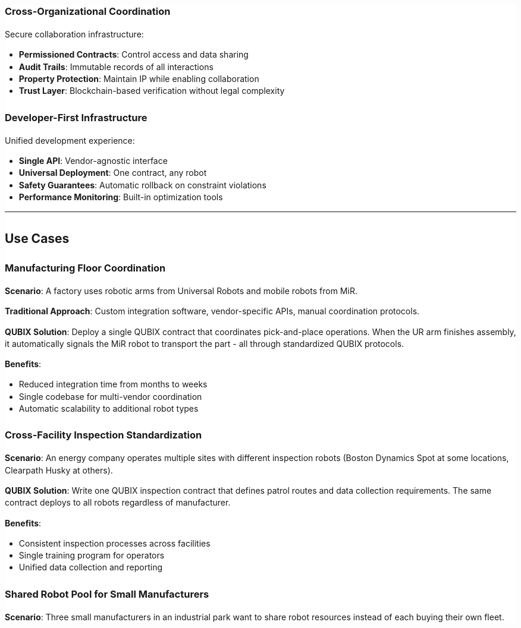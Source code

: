 ### Cross-Organizational Coordination

Secure collaboration infrastructure:

- **Permissioned Contracts**: Control access and data sharing
- **Audit Trails**: Immutable records of all interactions
- **Property Protection**: Maintain IP while enabling collaboration
- **Trust Layer**: Blockchain-based verification without legal complexity

### Developer-First Infrastructure

Unified development experience:

- **Single API**: Vendor-agnostic interface
- **Universal Deployment**: One contract, any robot
- **Safety Guarantees**: Automatic rollback on constraint violations
- **Performance Monitoring**: Built-in optimization tools

---

## Use Cases

### Manufacturing Floor Coordination

**Scenario**: A factory uses robotic arms from Universal Robots and mobile robots from MiR.

**Traditional Approach**: Custom integration software, vendor-specific APIs, manual coordination protocols.

**QUBIX Solution**: Deploy a single QUBIX contract that coordinates pick-and-place operations. When the UR arm finishes assembly, it automatically signals the MiR robot to transport the part - all through standardized QUBIX protocols.

**Benefits**: 
- Reduced integration time from months to weeks
- Single codebase for multi-vendor coordination
- Automatic scalability to additional robot types

### Cross-Facility Inspection Standardization

**Scenario**: An energy company operates multiple sites with different inspection robots (Boston Dynamics Spot at some locations, Clearpath Husky at others).

**QUBIX Solution**: Write one QUBIX inspection contract that defines patrol routes and data collection requirements. The same contract deploys to all robots regardless of manufacturer.

**Benefits**:
- Consistent inspection processes across facilities
- Single training program for operators
- Unified data collection and reporting

### Shared Robot Pool for Small Manufacturers

**Scenario**: Three small manufacturers in an industrial park want to share robot resources instead of each buying their own fleet.
